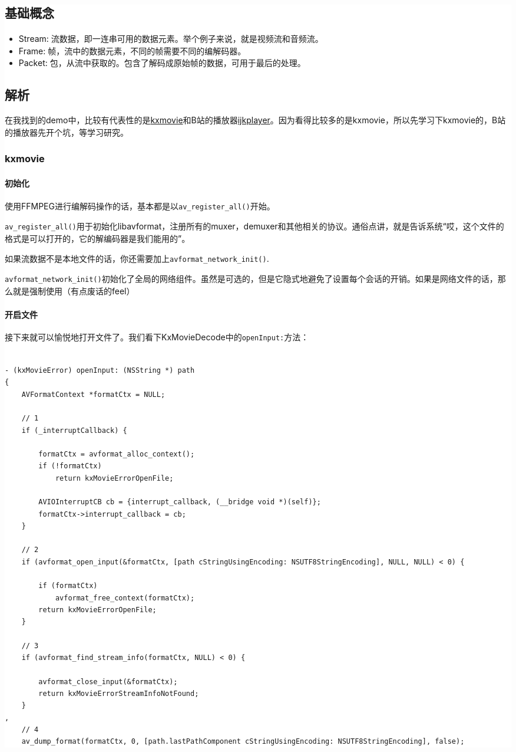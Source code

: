 ## 基础概念

* Stream: 流数据，即一连串可用的数据元素。举个例子来说，就是视频流和音频流。
* Frame: 帧，流中的数据元素，不同的帧需要不同的编解码器。
* Packet: 包，从流中获取的。包含了解码成原始帧的数据，可用于最后的处理。

## 解析

在我找到的demo中，比较有代表性的是[kxmovie](https://github.com/kolyvan/kxmovie)和B站的播放器[ijkplayer](https://github.com/Bilibili/ijkplayer)。因为看得比较多的是kxmovie，所以先学习下kxmovie的，B站的播放器先开个坑，等学习研究。

### kxmovie

#### 初始化

使用FFMPEG进行编解码操作的话，基本都是以`av_register_all()`开始。

`av_register_all()`用于初始化libavformat，注册所有的muxer，demuxer和其他相关的协议。通俗点讲，就是告诉系统“哎，这个文件的格式是可以打开的，它的解编码器是我们能用的”。

如果流数据不是本地文件的话，你还需要加上`avformat_network_init()`.

`avformat_network_init()`初始化了全局的网络组件。虽然是可选的，但是它隐式地避免了设置每个会话的开销。如果是网络文件的话，那么就是强制使用（有点废话的feel）

#### 开启文件

接下来就可以愉悦地打开文件了。我们看下KxMovieDecode中的`openInput:`方法：

```ObjC

- (kxMovieError) openInput: (NSString *) path
{
    AVFormatContext *formatCtx = NULL;

    // 1
    if (_interruptCallback) {

        formatCtx = avformat_alloc_context();
        if (!formatCtx)
            return kxMovieErrorOpenFile;

        AVIOInterruptCB cb = {interrupt_callback, (__bridge void *)(self)};
        formatCtx->interrupt_callback = cb;
    }

    // 2
    if (avformat_open_input(&formatCtx, [path cStringUsingEncoding: NSUTF8StringEncoding], NULL, NULL) < 0) {

        if (formatCtx)
            avformat_free_context(formatCtx);
        return kxMovieErrorOpenFile;
    }

    // 3
    if (avformat_find_stream_info(formatCtx, NULL) < 0) {

        avformat_close_input(&formatCtx);
        return kxMovieErrorStreamInfoNotFound;
    }
,
    // 4
    av_dump_format(formatCtx, 0, [path.lastPathComponent cStringUsingEncoding: NSUTF8StringEncoding], false);

```